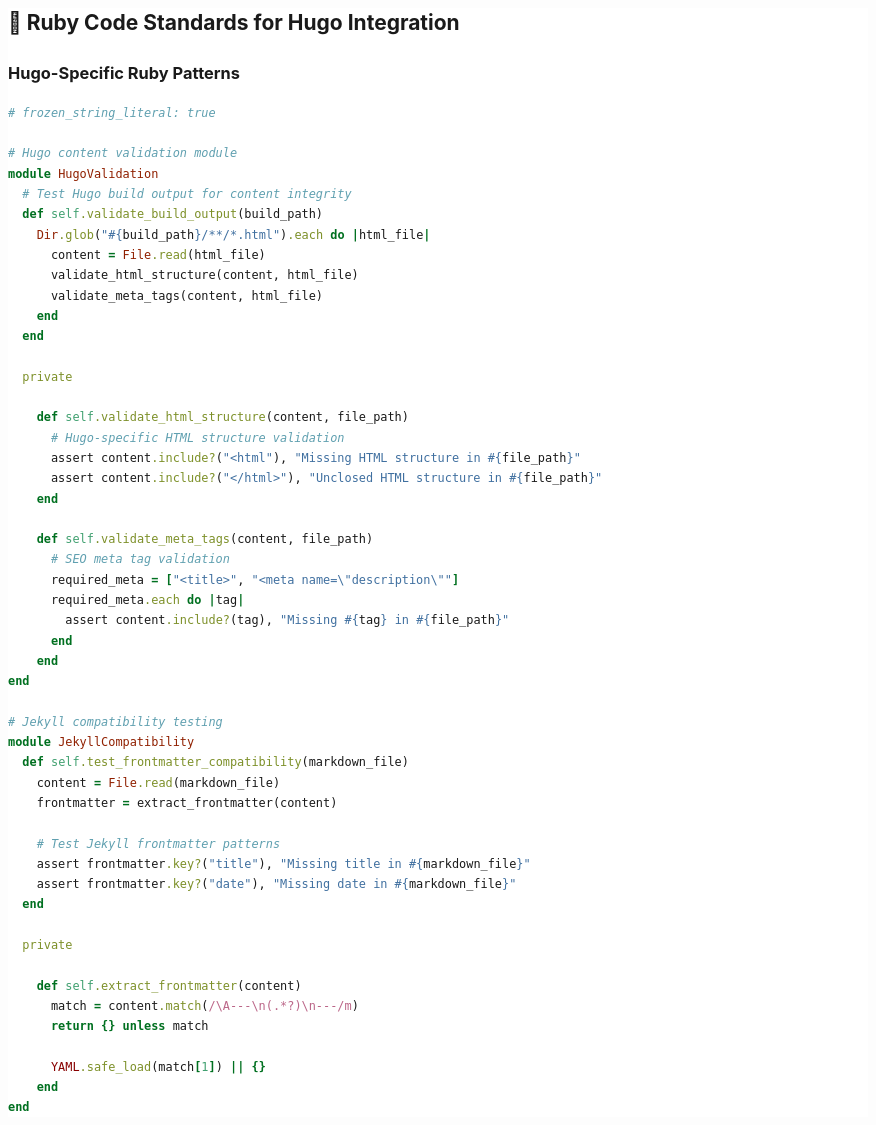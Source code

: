 ## 💎 Ruby Code Standards for Hugo Integration

### Hugo-Specific Ruby Patterns
```ruby
# frozen_string_literal: true

# Hugo content validation module
module HugoValidation
  # Test Hugo build output for content integrity
  def self.validate_build_output(build_path)
    Dir.glob("#{build_path}/**/*.html").each do |html_file|
      content = File.read(html_file)
      validate_html_structure(content, html_file)
      validate_meta_tags(content, html_file)
    end
  end

  private

    def self.validate_html_structure(content, file_path)
      # Hugo-specific HTML structure validation
      assert content.include?("<html"), "Missing HTML structure in #{file_path}"
      assert content.include?("</html>"), "Unclosed HTML structure in #{file_path}"
    end

    def self.validate_meta_tags(content, file_path)
      # SEO meta tag validation
      required_meta = ["<title>", "<meta name=\"description\""]
      required_meta.each do |tag|
        assert content.include?(tag), "Missing #{tag} in #{file_path}"
      end
    end
end

# Jekyll compatibility testing
module JekyllCompatibility
  def self.test_frontmatter_compatibility(markdown_file)
    content = File.read(markdown_file)
    frontmatter = extract_frontmatter(content)

    # Test Jekyll frontmatter patterns
    assert frontmatter.key?("title"), "Missing title in #{markdown_file}"
    assert frontmatter.key?("date"), "Missing date in #{markdown_file}"
  end

  private

    def self.extract_frontmatter(content)
      match = content.match(/\A---\n(.*?)\n---/m)
      return {} unless match

      YAML.safe_load(match[1]) || {}
    end
end
```
